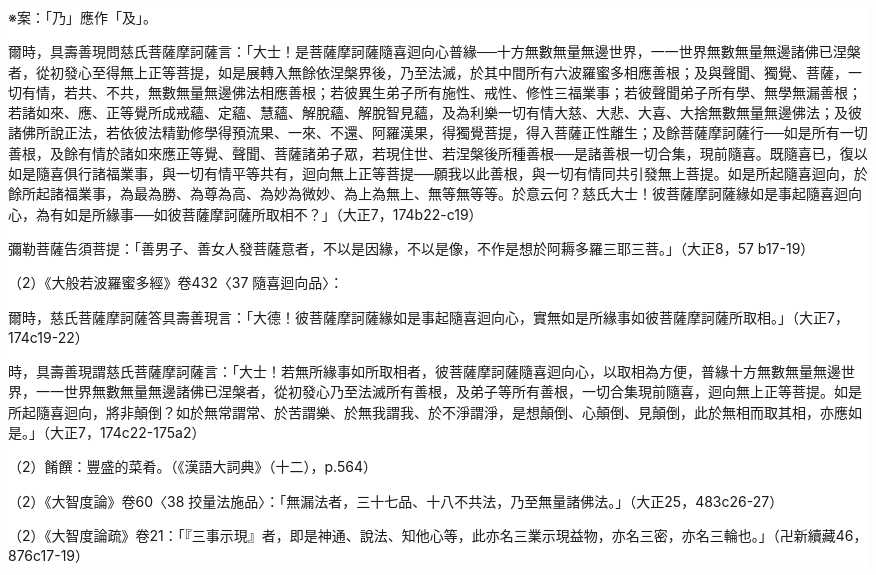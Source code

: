 [^13]: 〔乃至〕－【宋】【元】【明】【宮】【聖】。（大正25，487d，n.13）

[^14]: 《大智度論疏》卷21：「『乃^※^諸聲聞』已下，《論》云此中有四段，即是三乘因果聖人及凡夫人，四分善根也。功德等，至論當釋；一、云是隨喜，二、與眾生共，三、迴向菩提，四、用無所得。今此中言『及聲聞善根』，即是從世法已來凡夫也；及學無學者，明三道聖人及上果善根等也；佛者，獨據果頭諸善等也。當釋。」（卍新續藏46，881a11-16）

※案：「乃」應作「及」。

[^15]: （若）＋持戒【石】。（大正25，487d，n.14）

[^16]: 〔福德〕－【宋】【元】【明】【宮】【聖】。（大正25，487d，n.15）

[^17]: （若）＋修定【石】。（大正25，487d，n.16）

[^18]: 福＝功【石】。（大正25，487d，n.19）

[^19]: 是心＝心是【宋】【宮】。（大正25，487d，n.20）

[^20]: 《大般若波羅蜜多經》卷432〈37 隨喜迴向品〉：

爾時，具壽善現問慈氏菩薩摩訶薩言：「大士！是菩薩摩訶薩隨喜迴向心普緣──十方無數無量無邊世界，一一世界無數無量無邊諸佛已涅槃者，從初發心至得無上正等菩提，如是展轉入無餘依涅槃界後，乃至法滅，於其中間所有六波羅蜜多相應善根；及與聲聞、獨覺、菩薩，一切有情，若共、不共，無數無量無邊佛法相應善根；若彼異生弟子所有施性、戒性、修性三福業事；若彼聲聞弟子所有學、無學無漏善根；若諸如來、應、正等覺所成戒蘊、定蘊、慧蘊、解脫蘊、解脫智見蘊，及為利樂一切有情大慈、大悲、大喜、大捨無數無量無邊佛法；及彼諸佛所說正法，若依彼法精勤修學得預流果、一來、不還、阿羅漢果，得獨覺菩提，得入菩薩正性離生；及餘菩薩摩訶薩行──如是所有一切善根，及餘有情於諸如來應正等覺、聲聞、菩薩諸弟子眾，若現住世、若涅槃後所種善根──是諸善根一切合集，現前隨喜。既隨喜已，復以如是隨喜俱行諸福業事，與一切有情平等共有，迴向無上正等菩提──願我以此善根，與一切有情同共引發無上菩提。如是所起隨喜迴向，於餘所起諸福業事，為最為勝、為尊為高、為妙為微妙、為上為無上、無等無等等。於意云何？慈氏大士！彼菩薩摩訶薩緣如是事起隨喜迴向心，為有如是所緣事──如彼菩薩摩訶薩所取相不？」（大正7，174b22-c19）

[^21]: （1）《放光般若經》卷8〈40 勸助品〉：

彌勒菩薩告須菩提：「善男子、善女人發菩薩意者，不以是因緣，不以是像，不作是想於阿耨多羅三耶三菩。」（大正8，57
b17-19）

（2）《大般若波羅蜜多經》卷432〈37 隨喜迴向品〉：

爾時，慈氏菩薩摩訶薩答具壽善現言：「大德！彼菩薩摩訶薩緣如是事起隨喜迴向心，實無如是所緣事如彼菩薩摩訶薩所取相。」（大正7，174c19-22）

[^22]: 諸緣諸事＝諸事諸緣【宋】【元】【明】【宮】，〔諸緣諸事〕－【聖】。（大正25，487d，n.21）

[^23]: 〔辟支佛〕－【宋】【元】【明】【宮】【聖】。（大正25，487d，n.22）

[^24]: 將無：莫非。（《漢語大詞典》（七），p.810）

[^25]: 《大般若波羅蜜多經》卷432〈37 隨喜迴向品〉：

時，具壽善現謂慈氏菩薩摩訶薩言：「大士！若無所緣事如所取相者，彼菩薩摩訶薩隨喜迴向心，以取相為方便，普緣十方無數無量無邊世界，一一世界無數無量無邊諸佛已涅槃者，從初發心乃至法滅所有善根，及弟子等所有善根，一切合集現前隨喜，迴向無上正等菩提。如是所起隨喜迴向，將非顛倒？如於無常謂常、於苦謂樂、於無我謂我、於不淨謂淨，是想顛倒、心顛倒、見顛倒，此於無相而取其相，亦應如是。」（大正7，174c22-175a2）

[^26]: 《大般若波羅蜜多經》卷432〈37
隨喜迴向品〉：「大士！如所緣事實無所有，隨喜迴向心亦如是，諸善根等亦如是，無上菩提亦如是，布施、淨戒、安忍、精進、靜慮、般若波羅蜜多亦如是，廣說乃至十八佛不共法亦如是。」（大正7，175a2-6）

[^27]: 〔者〕－【宋】【宮】。（大正25，487d，n.23）

[^28]: 《正觀》（6），p.163：參見《摩訶般若波羅蜜經》卷2〈7
三假品〉（大正8，230b-232c），《大智度論》卷41（大正25，357a）。

[^29]: 案：《摩訶般若波羅蜜經》〈30 釋顧視品〉之前，多說般若體。〈30
釋顧視品〉、〈31
釋滅諍亂品〉二品，帝釋多說般若功德，佛述成而更說；〈32
大明品〉、〈33 述成品〉、〈34 勸持品〉、〈35 遣異品〉、〈36
尊導品〉、〈37 法稱品〉、〈38
法施品〉七品，帝釋多問般若功德，佛答，帝釋更說。

[^30]: 抑：2.抑制，阻止。（《漢語大詞典》（六），p.391）

[^31]: 自多：1.自滿，自誇。（《漢語大詞典》（八），p.1312）

[^32]: 《正觀》（6），p.163：參見《大智度論》卷5（大正25，94a-95b），《摩訶般若波羅蜜經》〈13摩訶薩品〉、〈14
斷見品〉、〈15 大莊嚴品〉、〈16 乘乘品〉、〈17 無縛無脫品〉等。

[^33]: 告＝先【元】【明】【石】。（大正25，487d，n.27）

[^34]: 餚（ㄧㄠˊ）：同"肴"。熟的肉類食物。《漢語大詞典》（十二），p.564）

[^35]: （1）饌（ㄓㄨㄢˋ）：1.陳設或準備食物。《漢語大詞典》（十二），p.582）

（2）餚饌：豐盛的菜肴。（《漢語大詞典》（十二），p.564）

[^36]: 欣赴＝作起【聖】。（大正25，487d，n.28）

[^37]: （1）《摩訶般若波羅蜜經》卷10〈38
法施品〉：「何等是無漏法？所謂四念處乃至八聖道分、四聖諦，內空乃至無法有法空，佛十力乃至十八不共法。」（大正8，293c28-294a2）

（2）《大智度論》卷60〈38
挍量法施品〉：「無漏法者，三十七品、十八不共法，乃至無量諸佛法。」（大正25，483c26-27）

[^38]: 所＋（共）【聖】【石】。（大正25，487d，n.29）

[^39]: 樂＝安隱【石】。（大正25，487d，n.30）

[^40]: 〔慧〕－【宋】【元】【明】【宮】。（大正25，487d，n.31）

[^41]: 參見印順法師，《華雨集》（二），pp.159-160。

[^42]: 〔種〕－【宋】【元】【明】【宮】【聖】。（大正25，488d，n.1）

[^43]: （1）《長阿含經》卷1（1經）《大本經》：「如來又以三事示現：一曰神足，二曰觀他心，三曰教誡，即得無漏、心解脫、生死無疑智。」（大正1，9c1-3）

（2）《大智度論疏》卷21：「『三事示現』者，即是神通、說法、知他心等，此亦名三業示現益物，亦名三密，亦名三輪也。」（卍新續藏46，876c17-19）

[^44]: 直＝但【石】。（大正25，488d，n.3）

[^45]: （此）＋義【宋】【元】【明】【宮】。（大正25，488d，n.5）

[^46]: 《正觀》（6），p.164：參見《大智度論》卷18（大正25，197b2-9）、卷27（大正25，295c7-296a9）。


[^1]: 〔迴向〕－【宮】。（大正25，487d，n.2）
[^2]: （（大智...九））十四字＝（（大智度論釋隨喜品第三十八））十二字【聖】，（（摩訶般若波羅蜜品第三十八隨喜品））十五字【石】。（大正25，487d，n.1）
[^3]: 《大智度論疏》卷21：「『爾時，彌勒菩薩』已下，論自解云：從命說分後，中間多說功德。慈氏菩薩欲須^※^佛本意，是故復宗；更與善吉因隨喜義以明波若。就此品中雖有四聖^※^所說，大而論之，唯有三分：
[^4]: 〔一切〕－【宋】【宮】。（大正25，487d，n.6）
[^5]: 〔福〕－【元】【明】。（大正25，487d，n.7）
[^6]: 〔者〕－【宋】【宮】【聖】。（大正25，487d，n.8）
[^7]: 《大般若波羅蜜多經》卷432〈37 隨喜迴向品〉：
[^8]: （起）＋所【元】【明】【聖】【石】。（大正25，487d，n.9）
[^9]: 《大般若波羅蜜多經》卷432〈37
[^10]: 〔言〕－【宋】【宮】【聖】。（大正25，487d，n.10）
[^11]: 〔是佛〕－【宋】【元】【明】【宮】【聖】。（大正25，487d，n.11）
[^12]: 〔乃〕＋至【元】【明】。（大正25，487d，n.12）
[^47]: 〔中〕－【宋】【元】【明】【宮】。（大正25，488d，n.6）
[^48]: 《正觀》（6），p.164：參見《大智度論》卷40（大正25，354c24-355a3）、卷37（大正25，335b9-16）。
[^49]: 勤勞：1.憂勞，辛勞。4.指功勞。（《漢語大詞典》（二），p.819）
[^50]: 佛能度一切眾生，眾生無和合緣，故不盡度。（印順法師，《大智度論筆記》［E019］p.317）
[^51]: 此處分「略說」與「廣說」二部分，因為部分科判相同，故「略說」部分加灰底以示區別。
[^52]: 諸佛功德：出三界、出三世、斷戲論、如涅槃、畢竟空、清淨。（印順法師，《大智度論筆記》［E012］p.307）
[^53]: 《大智度論》卷61〈39
[^54]: 去＝至【石】。（大正25，488d，n.10）
[^55]: 〔諸〕－【宋】【元】【明】【宮】。（大正25，488d，n.11）
[^56]: 〔心〕－【宋】【元】【明】【宮】。（大正25，488d，n.12）
[^57]: 《大智度論》卷61〈39
[^58]: 《大智度論疏》卷21：「『相應者』已下，明六度之外諸餘功德，皆攝入六度中，次之迴向，故云相應六度和合等也。當說。」（卍新續藏46，882a9-10）
[^59]: 〔為〕－【宋】【元】【明】【宮】【聖】。（大正25，488d，n.14）
[^60]: ┌ 漏盡.........無學
[^61]: 說＝諸【聖】。（大正25，488d，n.15）
[^62]: （1）《正觀》（6），p.164：「大慈大悲」，參見《大智度論》卷26（大正25，256b13-257c18）。
[^63]: 《大智度論》卷61〈39
[^64]: 《大智度論疏》卷21：「『諸佛祈^※^說法，學是法』已下，上釋佛在世時諸凡聖一段意竟；今此下次釋佛滅度後，依教修行得道等者一徒也，當釋。」（卍新續藏46，882a13-15）
[^65]: 《大智度論》卷61〈39
[^66]: 種＋（種）【宋】【元】【明】【宮】。（大正25，488d，n.17）
[^67]: 《大智度論疏》卷21：「『是上四段』者，即是上佛在也^※^及滅後三乘聖人善根及凡夫等為四。師云：若以三乘因果學、無學論，以是凡夫善根等，應成七段；但今合論，故唯言四也。一云是上五義中，四義善根為四段也。『行者心』下，當釋。」（卍新續藏46，882a15-18）
[^68]: 起＝趣【聖】。（大正25，488d，n.18）
[^69]: 〔者〕－【宋】【元】【明】【宮】【聖】。（大正25，488d，n.19）
[^70]: 隨喜＋（者）【石】。（大正25，488d，n.20）
[^71]: 六＝八【宮】。（大正25，488d，n.21）
[^72]: 〔若〕－【宋】【元】【明】【宮】【聖】【石】。（大正25，488d，n.23）
[^73]: 四顛倒：常、樂、我、淨。
[^74]: 三種分別：想、心、見。
[^75]: 相＝想【元】【明】。（大正25，489d，n.1）
[^76]: 經：滴水墮大熱鐵上。（印順法師，《大智度論筆記》［H001］p.390）
[^77]: ┌無常常倒...... ┐ ┌想倒──────......學人二倒
[^78]: 《大智度論疏》卷21：「『彌勒菩薩語須菩提』已下，正明慈氏答。釋上第二問云：若諸菩薩能如是無相迴向者，是名迴向不隨三倒也。當釋。」（卍新續藏46，882b19-21）
[^79]: 以不＝不以【石】。（大正25，489d，n.3）
[^80]: 《大般若波羅蜜多經》卷432〈37 隨喜迴向品〉：
[^81]: 《大般若波羅蜜多經》卷432〈37 隨喜迴向品〉：
[^82]: ┌新學菩薩─────────────不應為說
[^83]: 十八空：是般若乃至一切種智之義。（印順法師，《大智度論筆記》〔E005〕p.294）
[^84]: 亡＝忘【宋】【元】【明】【宮】。（大正25，489d，n.4）
[^85]: 〔義〕－【宋】【宮】【聖】。（大正25，489d，n.6）
[^86]: 《大般若波羅蜜多經》卷432〈37
[^87]: 是＝有【宋】【宮】【聖】。（大正25，489d，n.7）
[^88]: 菩提＋（亦）【聖】【石】。（大正25，489d，n.9）
[^89]: 《大般若波羅蜜多經》卷432〈37 隨喜迴向品〉：
[^90]: 〔隨喜心〕－【宋】【元】【明】【宮】，（而）＋隨喜【聖】【石】。（大正25，489d，n.10）
[^91]: 久行六度，多供養佛，多種善根，善知識相隨，善學自相空。［結使折損，其心柔軟］雖非不退，可為宣說十八空義。若新學者不可。（印順法師，《大智度論筆記》〔E019〕p.317）
[^92]: 〔諸〕－【宋】【元】【明】【宮】。（大正25，489d，n.12）
[^93]: 雖＝離【聖】。（大正25，489d，n.13）
[^94]: 䩕（ㄧㄥˋ）：同" 硬 "。堅。（《漢語大字典》（七），p.4328）
[^95]: 鑪（ㄌㄨˊ）：1.爐。盛火的器具。作冶煉、取暖、烹飪等用。（《漢語大詞典》（十一），p.1429）
[^96]: 不＋（能）【石】。（大正25，489d，n.14）
[^97]: 不二＋（法）【元】【明】【聖】【石】。（大正25，489d，n.16）
[^98]: 〔名〕－【宋】【元】【明】【宮】。（大正25，489d，n.17）
[^99]: 善＝前【宋】【元】【明】【宮】【聖】。（大正25，489d，n.18）
[^100]: ┌取相隨喜......新發意者先教此
[^101]: 翮（ㄏㄜˊ）：2.指鳥的翅膀。（《漢語大詞典》（九），p.676）
[^102]: 久＝人【宮】，久＋（人）【聖】【石】。（大正25，489d，n.19）
[^103]: 法＋（法）【元】【明】。（大正25，489d，n.21）
[^104]: 緣事＝事緣【宋】【宮】【聖】。（大正25，489d，n.22）
[^105]: 正迴向：斷法愛，捨著心，于空無諍。（印順法師，《大智度論筆記》［E012］p.307）
[^106]: 《大智度論疏》卷21：「『爾時，釋提桓因』已下，即是品之第二，次須菩提說隨喜迴向義也。就此分中，天帝初設三問，善吉亦復三答；第二、次彌勒設一問，善吉則以七復次意答已；第三、復更說一問，善吉復以四復次意答。此初即是天帝設三問──第一問：新發意菩薩聞是無相迴向，將無怖畏？第二問：云何作諸善根迴向？第三問：云何隨喜福德迴向也。」（卍新續藏46，882c24-883a6）
[^107]: （1）《放光般若經》卷8〈40
[^108]: 授＝捨【聖】。（大正25，490d，n.1）
[^109]: 菩薩＋（法）【石】。（大正25，490d，n.2）
[^110]: 〔乃〕－【宋】【元】【明】【宮】【聖】。（大正25，490d，n.3）
[^111]: 《大般若波羅蜜多經》卷432〈37 隨喜迴向品〉：
[^112]: 〔生死〕－【宮】【石】。（大正25，490d，n.4）
[^113]: 〔者〕－【宋】【宮】，者＝應隨喜隨喜已【聖】＊。（大正25，490d，n.7）
[^114]: 《大般若波羅蜜多經》卷432〈37
[^115]: 〔者〕－【宋】【宮】【聖】。（大正25，490d，n.8）
[^116]: 《大般若波羅蜜多經》卷432〈37 隨喜迴向品〉：
[^117]: 處＋（及）【聖】【石】。（大正25，490d，n.9）
[^118]: 如是＋（滅）【聖】【石】。（大正25，490d，n.10）
[^119]: 《大般若波羅蜜多經》卷432〈37
[^120]: 〔功德〕－【宋】【元】【明】【宮】。（大正25，490d，n.12）
[^121]: 法＋（是）【元】【明】【聖】【石】。（大正25，490d，n.14）
[^122]: 《大般若波羅蜜多經》卷432〈37
[^123]: 〔答〕－【石】。（大正25，490d，n.16）
[^124]: 《正觀》（6），p.164：《大智度論》卷61（大正25，489a23-28）。
[^125]: ┌不應說......未習三多，不近善友故
[^126]: 《正觀》（6），pp.164-165：《大智度論》卷44（大正25，378a28-b1）；《摩訶般若波羅蜜經》卷4〈11
[^127]: ┌有新發意能入
[^128]: 《大毘婆沙論》卷105：「有三重三摩地，謂空空三摩地，無願無願三摩地，無相無相三摩地。《施設論》說：『云何空空三摩地？謂有苾芻思惟有漏、有取諸行皆悉是空，觀此有漏有取諸行空，無常、恒、不變易法、我及我所；如是觀時，無間復起心心所法，思惟前空觀亦復是空，觀此空觀亦空，無常、恒、不變易法、我及我所。如人積聚眾多柴木，以火焚之，手執長竿周旋斂撥，欲令都盡；既知將盡，所執長竿亦投火中，燒令同盡。云何無願無願三摩地？謂有苾芻思惟有漏、有取諸行皆悉無常，觀此有漏有取諸行非常、非恒，是變易法；如是觀時，無間復起心心所法，思惟前無常觀亦復是無常，觀此無常觀亦非常、非恒，是變易法；喻如前說。云何無相無相三摩地？謂有苾芻思惟擇滅皆是寂靜，觀此，棄捨諸依，愛盡、離、滅、涅槃；如是觀時，無間復起心心所法，思惟寂靜，觀非擇滅亦是寂靜，觀此非擇滅亦無生等，諠雜法故；喻如前說。應知彼論所說義者，謂先起空定，觀五取蘊為空；後起空空定，觀前空觀亦為空──謂觀空者亦是空故。先起無願定，觀五取蘊為無常；後起無願無願定，觀前無願觀亦是無常──謂觀無常者亦是無常故。先起無相定，觀擇滅為寂靜；後起無相無相定，觀無相觀亦是寂靜──謂觀寂靜者非擇滅亦是寂靜，三有為相皆寂靜故。如旃茶羅積集柴木燒死屍時，手執長竿斂撥令盡，後亦燒竿；此亦如是。』」（大正27，543a26-b23）
[^129]: ┌有餘捨五眾因緣諸煩惱
[^130]: 〔如〕－【宋】【元】【明】【宮】。（大正25，491d，n.2）
[^131]: 〔滅〕－【石】。（大正25，491d，n.4）
[^132]: 五分＝分五【宋】【元】【明】【宮】【聖】。（大正25，491d，n.5）
[^133]: 分五＝五分【宋】【元】【明】【宮】【聖】。（大正25，491d，n.6）
[^134]: 「四種福田」，依經論，應指佛及三乘弟子眾（菩薩眾、聲聞眾、緣覺眾）之福田。
[^135]: 作＝非【宋】【元】【明】【宮】。（大正25，491d，n.7）
[^136]: 想＝相【宋】【宮】【聖】。（大正25，491d，n.8）
[^137]: 〔想〕－【宋】【元】【明】【宮】【聖】。（大正25，491d，n.9）
[^138]: （1）《正觀》（6），p.165：《大智度論》卷61（大正25，488b6-7），《大智度論》卷37（大正25，330a6-7）。
[^139]: 《大智度論疏》卷21：「『復次，非正非邪迴向』已下，次釋上第三答意。以無相迴向故云非正非邪；若為舉非形是，始立邪正也。」（卍新續藏46，883c22-23）
[^140]: 空所顯性。（印順法師，《大智度論筆記》〔E012〕p.308）
[^141]: （何）＋況【聖】【石】。（大正25，491d，n.10）
[^142]: 是＋（故）【石】。（大正25，491d，n.1）
[^143]: 墮＝隨【聖】。（大正25，491d，n.2）
[^144]: 起＝作【石】。（大正25，491d，n.13）
[^145]: 亦知＝離亦知離【石】。（大正25，491d，n.14）
[^146]: 《大般若波羅蜜多經》卷433〈37
[^147]: 若＋（是）【宋】【元】【明】【宮】【聖】【石】。（大正25，491d，n.16）
[^148]: 《大般若波羅蜜多經》卷433〈37
[^149]: 《大般若波羅蜜多經》卷433〈37 隨喜迴向品〉：
[^150]: 作＝亦【宋】【元】【明】【宮】。（大正25，491d，n.18）
[^151]: 《大般若波羅蜜多經》卷433〈37
[^152]: 諸＋（法）【石】。（大正25，491d，n.19）
[^153]: 《大智度論疏》卷21：「『爾時，彌勒菩薩同^※^須菩提』已下，慈氏上設一維^※^，善吉用七復次，廣齊已竟。今此第二，以眾生著有情重，無相難明，眾猶未解，故更致此問；善吉復此四復次答，故假四聖相繫善也。」（卍新續藏46，884a18-21）
[^154]: 《大般若波羅蜜多經》卷433〈37 隨喜迴向品〉：
[^155]: 《大般若波羅蜜多經》卷433〈37 隨喜迴向品〉：
[^156]: 如＝以【宋】【宮】【聖】。（大正25，492d，n.1）
[^157]: 〔得〕－【宋】【宮】。（大正25，492d，n.2）
[^158]: 而＋（其）【元】【明】。（大正25，492d，n.4）
[^159]: 諦：1.注意，細察。2.仔細。參見" 諦視 "、" 諦聽
[^160]: 誦讀＝讀誦【宋】【元】【明】【宮】。（大正25，492d，n.5）
[^161]: 《大般若波羅蜜多經》卷433〈37
[^162]: 未來現在十方＝十方未來現在【宋】【宮】。（大正25，492d，n.6）
[^163]: 已＝以【石】。（大正25，492d，n.7）
[^164]: 世界＝國土【石】。（大正25，492d，n.8）
[^165]: 《大般若波羅蜜多經》卷433〈37
[^166]: 《大智度論疏》卷21：「『是善男子、善女人等^※^佛道』已下，是第二意答，明以如無上智慧迴向義也。當一一釋。」（卍新續藏46，884b8-9）
[^167]: 《大般若波羅蜜多經》卷433〈37
[^168]: （修）＋諸【元】【明】【聖】。（大正25，492d，n.10）
[^169]: 《正觀》（6），p.165：「過去所起福德」，參見《大智度論》卷61〈39
[^170]: 諸法＋（者）【聖】【石】。（大正25，492d，n.11）
[^171]: 是＋（名）【聖】【石】。（大正25，492d，n.12）
[^172]: 《正觀》（6），p.165：「假名字為菩薩」，參見《大智度論》卷41〈7
[^173]: 自相＝相自【石】。（大正25，492d，n.13）
[^174]: 無相不究竟。（印順法師，《大智度論筆記》〔E011〕p.306）
[^175]: ┌有相是一邊，無相是一邊
[^176]: 不墮＋（無）【聖】。（大正25，492d，n.14）
[^177]: 以＝知【宋】【宮】【聖】。（大正25，492d，n.15）
[^178]: 無上菩提：諸法中實。（印順法師，《大智度論筆記》〔E001〕p.285）
[^179]: 於＝相【聖】。（大正25，493d，n.1）
[^180]: 受＝愛【宮】。（大正25，493d，n.2）
[^181]: 〔根〕－【宋】【元】【明】【宮】。（大正25，493d，n.3）
[^182]: 名死＝死名【聖】。（大正25，493d，n.4）
[^183]: （1）逗＝讀【聖】【石】。（大正25，493d，n.5）
[^184]: 意＝心【石】。（大正25，493d，n.6）
[^185]: 餘物＝物餘【聖】。（大正25，493d，n.7）
[^186]: （諸）＋佛【石】。（大正25，493d，n.8）
[^187]: 〔【經】〕－【宋】【宮】，大智度經卷第六十三首【石】，但經前石山本有大智度經品第二十八之餘卷六十三十五字。（大正25，493d，n.10）
[^188]: 《大智度論疏》卷21：「『復次，求佛道善男子等』已下，即是善吉答上第二問中，第三復次意答也，明色之實相既不繫三界，亦非三世攝故，諸法盡然；若其爾者，豈有迴向相之可得而言迴向也。諸法皆然，並當一一釋。」（卍新續藏46，885a7-10）
[^189]: 無＝不【宋】【元】【明】【宮】。（大正25，493d，n.11）
[^190]: 〔如〕－【宋】【元】【明】【宮】【聖】【石】。（大正25，493d，n.12）
[^191]: 不＋（名）【宋】【元】【明】【宮】。（大正25，493d，n.13）
[^192]: 〔法〕－【宋】【元】【明】【宮】【聖】。（大正25，493d，n.14）
[^193]: 畢竟不生不名為色。（印順法師，《大智度論筆記》〔E008〕p.301）
[^194]: 《大般若波羅蜜多經》卷433〈37
[^195]: 無＝不【宋】【元】【明】【宮】【聖】。（大正25，493d，n.15）
[^196]: 錯謬＝謬錯【宋】【元】【明】【宮】。（大正25，493d，n.16）
[^197]: 〔法〕－【宋】【宮】。（大正25，493d，n.17）
[^198]: 無＝不【宋】【元】【明】【宮】。（大正25，493d，n.18）
[^199]: 〔是〕－【宋】【宮】【聖】【石】。（大正25，493d，n.19）
[^200]: （是法）＋是法相【宋】【宮】。（大正25，493d，n.20）
[^201]: 讚＝語【宋】【宮】【聖】。（大正25，493d，n.21）
[^202]: 《大智度論疏》卷21：「『爾時，佛語須菩提：善哉！善哉』已下，品之第三大分，明如來述讚廣說也。何故者？此文來為有眾疑慈氏、善吉既非一切知人，說無相隨喜迴向之義，容有錯失；若不假如來述成，恐難生實信，故次第三如來述讚，成上二聖所說。天主所問，但為之所攝，故不別論也。但就此如來讚述之中，凡有兩周：初明略讚、略說、略校量，次後則廣說、廣校量，中別明二界諸天讚成上說等。第三、須菩提更清^※^，如來復廣說、廣校量也。並當一一釋。」（卍新續藏46，885a15-23）
[^203]: 《大般若波羅蜜多經》卷433〈37 隨喜迴向品〉：
[^204]: 定＝空【聖】。（大正25，493d，n.22）
[^205]: （須菩提是善男子善女人福德）＋最上【聖】【石】。（大正25，493d，n.23）
[^206]: 《大般若波羅蜜多經》卷433〈37
[^207]: 告＝語【石】。（大正25，494d，n.1）
[^208]: 等＋（者）【元】【明】【石】。（大正25，494d，n.2）
[^209]: 千＋（萬）【宋】【元】【明】【宮】。（大正25，494d，n.3）
[^210]: 〔倍〕－【宋】【宮】。（大正25，494d，n.4）
[^211]: 〔子〕－【宋】【宮】。（大正25，494d，n.5）